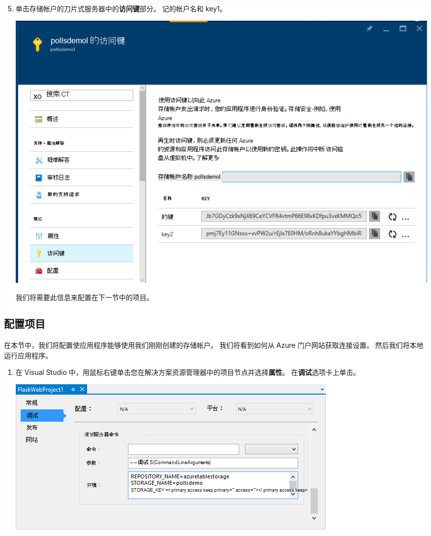 5. 单击存储帐户的刀片式服务器中的**访问键**部分。 记的帐户名和 key1。

    ![密钥](./media/web-sites-python-ptvs-flask-table-storage/PollsCommonAzureStorageKeys.png)

    我们将需要此信息来配置在下一节中的项目。

## <a name="configure-the-project"></a>配置项目

在本节中，我们将配置使应用程序能够使用我们刚刚创建的存储帐户。 我们将看到如何从 Azure 门户网站获取连接设置。 然后我们将本地运行应用程序。

1.  在 Visual Studio 中，用鼠标右键单击您在解决方案资源管理器中的项目节点并选择**属性**。 在**调试**选项卡上单击。

    ![项目调试设置](./media/web-sites-python-ptvs-flask-table-storage/PollsFlaskAzureTableStorageProjectDebugSettings.png)
